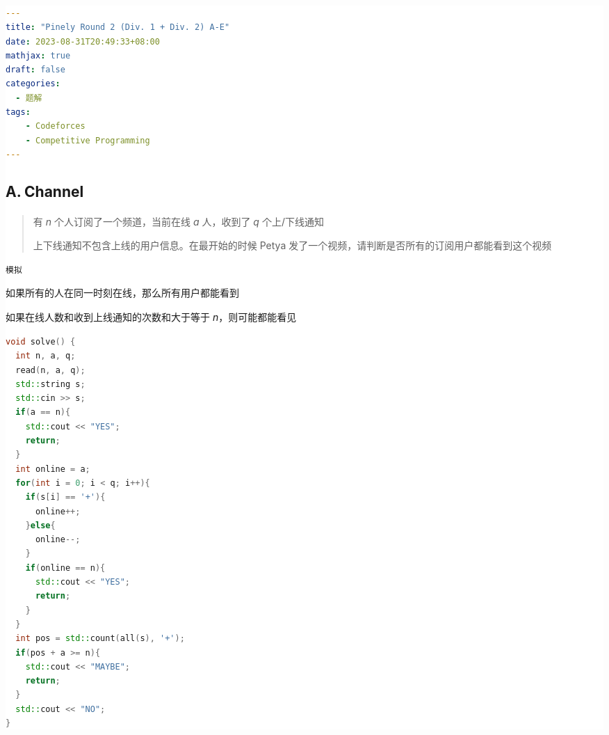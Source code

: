 ```yaml
---
title: "Pinely Round 2 (Div. 1 + Div. 2) A-E"
date: 2023-08-31T20:49:33+08:00
mathjax: true
draft: false
categories:
  - 题解
tags:
    - Codeforces
    - Competitive Programming
---
```


## A. Channel

> 有 $n$ 个人订阅了一个频道，当前在线 $a$ 人，收到了 $q$ 个上/下线通知
> 
> 上下线通知不包含上线的用户信息。在最开始的时候 Petya 发了一个视频，请判断是否所有的订阅用户都能看到这个视频

`模拟`

如果所有的人在同一时刻在线，那么所有用户都能看到

如果在线人数和收到上线通知的次数和大于等于 $n$，则可能都能看见

```cpp
void solve() {
  int n, a, q;
  read(n, a, q);
  std::string s;
  std::cin >> s;
  if(a == n){
    std::cout << "YES";
    return;
  }
  int online = a;
  for(int i = 0; i < q; i++){
    if(s[i] == '+'){
      online++;
    }else{
      online--;
    }
    if(online == n){
      std::cout << "YES";
      return;
    }
  }
  int pos = std::count(all(s), '+');
  if(pos + a >= n){
    std::cout << "MAYBE";
    return;
  }
  std::cout << "NO";
}
```
